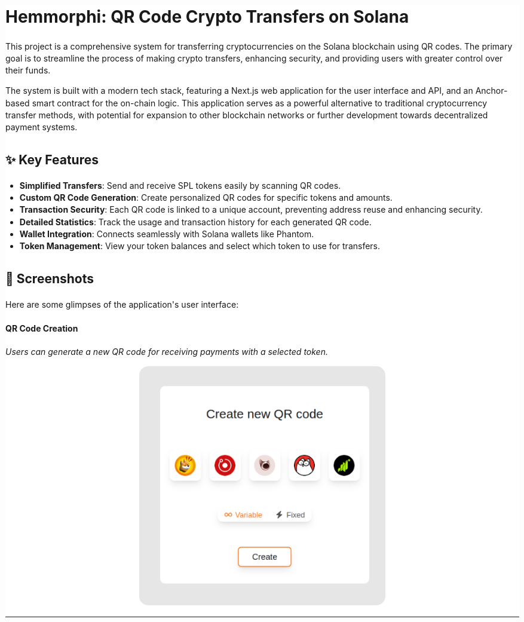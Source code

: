 # Hemmorphi: QR Code Crypto Transfers on Solana

This project is a comprehensive system for transferring cryptocurrencies on the Solana blockchain using QR codes. The primary goal is to streamline the process of making crypto transfers, enhancing security, and providing users with greater control over their funds.

The system is built with a modern tech stack, featuring a Next.js web application for the user interface and API, and an Anchor-based smart contract for the on-chain logic. This application serves as a powerful alternative to traditional cryptocurrency transfer methods, with potential for expansion to other blockchain networks or further development towards decentralized payment systems.

## ✨ Key Features

- **Simplified Transfers**: Send and receive SPL tokens easily by scanning QR codes.
- **Custom QR Code Generation**: Create personalized QR codes for specific tokens and amounts.
- **Transaction Security**: Each QR code is linked to a unique account, preventing address reuse and enhancing security.
- **Detailed Statistics**: Track the usage and transaction history for each generated QR code.
- **Wallet Integration**: Connects seamlessly with Solana wallets like Phantom.
- **Token Management**: View your token balances and select which token to use for transfers.

## 📸 Screenshots

Here are some glimpses of the application's user interface:

#### QR Code Creation

_Users can generate a new QR code for receiving payments with a selected token._

<p align="center">
  <img alt="QR Code Creator" src="./docs/screenshots/qr_code_creator_screen.png" height="400" style="border-radius: 15px;">
</p>

---